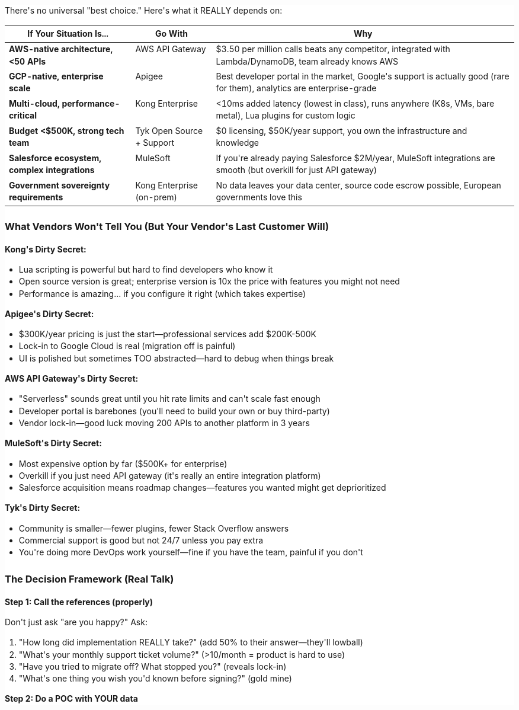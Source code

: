 There's no universal "best choice." Here's what it REALLY depends on:

| If Your Situation Is... | Go With | Why |
|------------------------|---------|-----|
| **AWS-native architecture, <50 APIs** | AWS API Gateway | $3.50 per million calls beats any competitor, integrated with Lambda/DynamoDB, team already knows AWS |
| **GCP-native, enterprise scale** | Apigee | Best developer portal in the market, Google's support is actually good (rare for them), analytics are enterprise-grade |
| **Multi-cloud, performance-critical** | Kong Enterprise | <10ms added latency (lowest in class), runs anywhere (K8s, VMs, bare metal), Lua plugins for custom logic |
| **Budget <$500K, strong tech team** | Tyk Open Source + Support | $0 licensing, $50K/year support, you own the infrastructure and knowledge |
| **Salesforce ecosystem, complex integrations** | MuleSoft | If you're already paying Salesforce $2M/year, MuleSoft integrations are smooth (but overkill for just API gateway) |
| **Government sovereignty requirements** | Kong Enterprise (on-prem) | No data leaves your data center, source code escrow possible, European governments love this |

### What Vendors Won't Tell You (But Your Vendor's Last Customer Will)

**Kong's Dirty Secret:**
- Lua scripting is powerful but hard to find developers who know it
- Open source version is great; enterprise version is 10x the price with features you might not need
- Performance is amazing... if you configure it right (which takes expertise)

**Apigee's Dirty Secret:**
- $300K/year pricing is just the start—professional services add $200K-500K
- Lock-in to Google Cloud is real (migration off is painful)
- UI is polished but sometimes TOO abstracted—hard to debug when things break

**AWS API Gateway's Dirty Secret:**
- "Serverless" sounds great until you hit rate limits and can't scale fast enough
- Developer portal is barebones (you'll need to build your own or buy third-party)
- Vendor lock-in—good luck moving 200 APIs to another platform in 3 years

**MuleSoft's Dirty Secret:**
- Most expensive option by far ($500K+ for enterprise)
- Overkill if you just need API gateway (it's really an entire integration platform)
- Salesforce acquisition means roadmap changes—features you wanted might get deprioritized

**Tyk's Dirty Secret:**
- Community is smaller—fewer plugins, fewer Stack Overflow answers
- Commercial support is good but not 24/7 unless you pay extra
- You're doing more DevOps work yourself—fine if you have the team, painful if you don't

### The Decision Framework (Real Talk)

**Step 1: Call the references (properly)**

Don't just ask "are you happy?" Ask:
1. "How long did implementation REALLY take?" (add 50% to their answer—they'll lowball)
2. "What's your monthly support ticket volume?" (>10/month = product is hard to use)
3. "Have you tried to migrate off? What stopped you?" (reveals lock-in)
4. "What's one thing you wish you'd known before signing?" (gold mine)

**Step 2: Do a POC with YOUR data**
